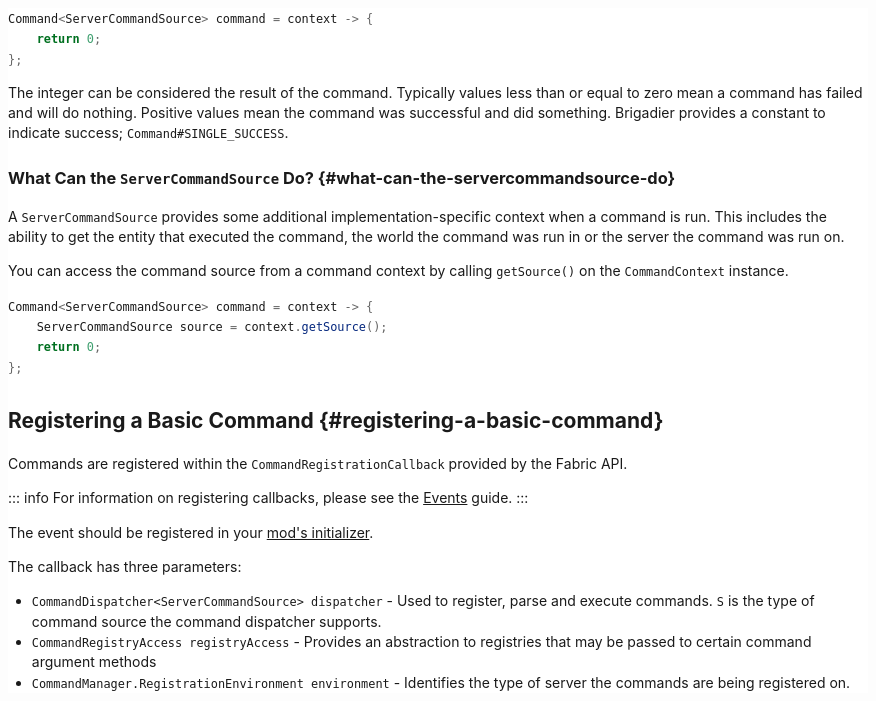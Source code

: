 ```java
Command<ServerCommandSource> command = context -> {
    return 0;
};
```

The integer can be considered the result of the command. Typically values less than or equal to zero mean a command has failed and will
do nothing. Positive values mean the command was successful and did something. Brigadier provides a constant to indicate
success; `Command#SINGLE_SUCCESS`.

### What Can the `ServerCommandSource` Do? {#what-can-the-servercommandsource-do}

A `ServerCommandSource` provides some additional implementation-specific context when a command is run. This includes
the
ability to get the entity that executed the command, the world the command was run in or the server the command was run
on.

You can access the command source from a command context by calling `getSource()` on the `CommandContext` instance.

```java
Command<ServerCommandSource> command = context -> {
    ServerCommandSource source = context.getSource();
    return 0;
};
```

## Registering a Basic Command {#registering-a-basic-command}

Commands are registered within the `CommandRegistrationCallback` provided by the Fabric API.

::: info
For information on registering callbacks, please see the [Events](../events) guide.
:::

The event should be registered in your [mod's initializer](./getting-started/project-structure#entrypoints).

The callback has three parameters:

- `CommandDispatcher<ServerCommandSource> dispatcher` - Used to register, parse and execute commands. `S` is the type
  of command source the command dispatcher supports.
- `CommandRegistryAccess registryAccess` - Provides an abstraction to registries that may be passed to certain command
  argument methods
- `CommandManager.RegistrationEnvironment environment` - Identifies the type of server the commands are being registered
  on.
